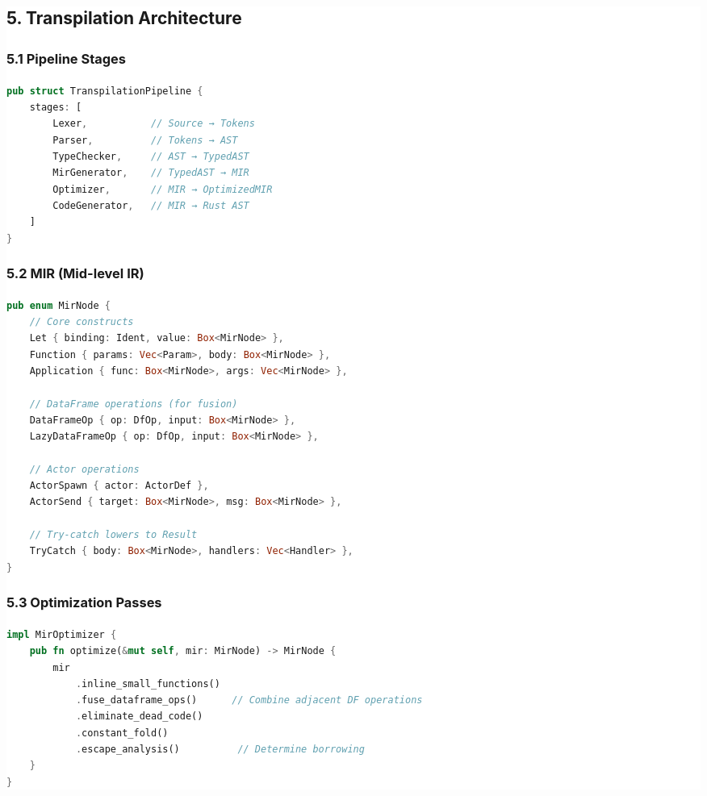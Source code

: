 ```rust
```

## 5. Transpilation Architecture

### 5.1 Pipeline Stages

```rust
pub struct TranspilationPipeline {
    stages: [
        Lexer,           // Source → Tokens
        Parser,          // Tokens → AST
        TypeChecker,     // AST → TypedAST
        MirGenerator,    // TypedAST → MIR
        Optimizer,       // MIR → OptimizedMIR
        CodeGenerator,   // MIR → Rust AST
    ]
}
```

### 5.2 MIR (Mid-level IR)

```rust
pub enum MirNode {
    // Core constructs
    Let { binding: Ident, value: Box<MirNode> },
    Function { params: Vec<Param>, body: Box<MirNode> },
    Application { func: Box<MirNode>, args: Vec<MirNode> },
    
    // DataFrame operations (for fusion)
    DataFrameOp { op: DfOp, input: Box<MirNode> },
    LazyDataFrameOp { op: DfOp, input: Box<MirNode> },
    
    // Actor operations
    ActorSpawn { actor: ActorDef },
    ActorSend { target: Box<MirNode>, msg: Box<MirNode> },
    
    // Try-catch lowers to Result
    TryCatch { body: Box<MirNode>, handlers: Vec<Handler> },
}
```

### 5.3 Optimization Passes

```rust
impl MirOptimizer {
    pub fn optimize(&mut self, mir: MirNode) -> MirNode {
        mir
            .inline_small_functions()
            .fuse_dataframe_ops()      // Combine adjacent DF operations
            .eliminate_dead_code()
            .constant_fold()
            .escape_analysis()          // Determine borrowing
    }
}
```
